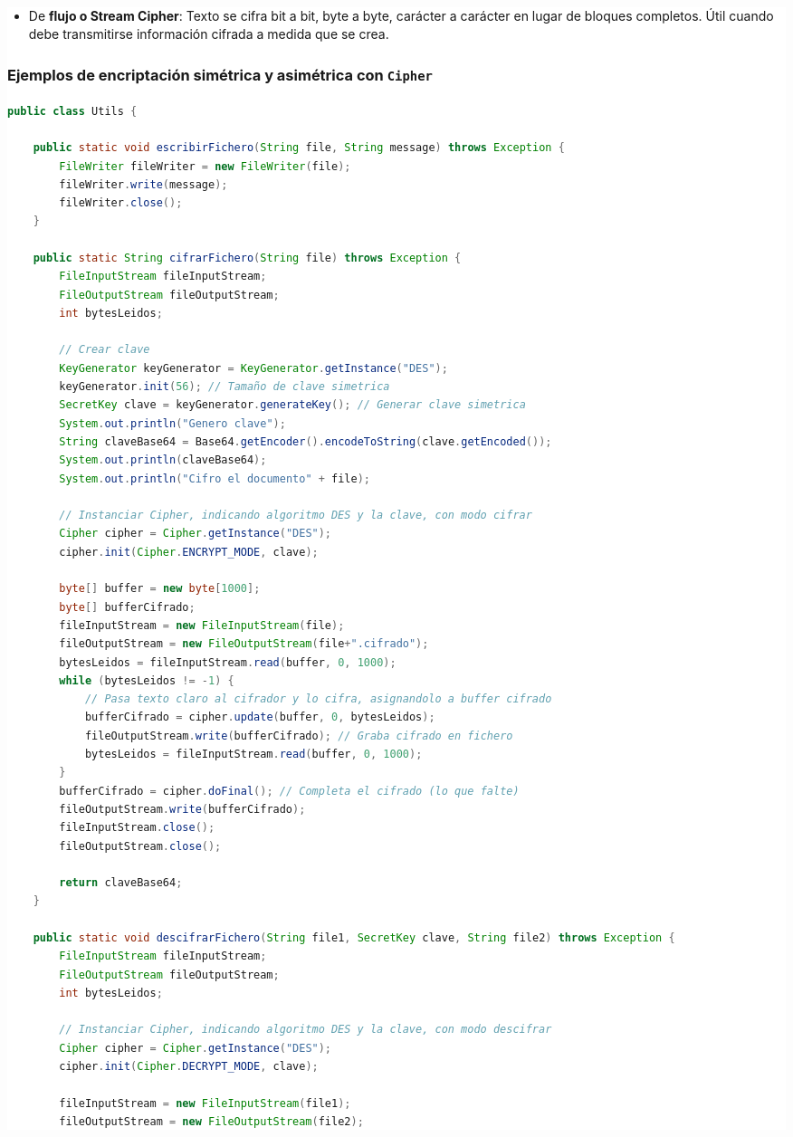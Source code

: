 - De **flujo o Stream Cipher**: Texto se cifra bit a bit, byte a byte, carácter a carácter en lugar de bloques completos. Útil cuando debe transmitirse información cifrada a medida que se crea. 

### Ejemplos de encriptación simétrica y asimétrica con `Cipher`

```java
public class Utils {

    public static void escribirFichero(String file, String message) throws Exception {
        FileWriter fileWriter = new FileWriter(file);
        fileWriter.write(message);
        fileWriter.close();
    }

    public static String cifrarFichero(String file) throws Exception {
        FileInputStream fileInputStream;
        FileOutputStream fileOutputStream;
        int bytesLeidos;

        // Crear clave
        KeyGenerator keyGenerator = KeyGenerator.getInstance("DES");
        keyGenerator.init(56); // Tamaño de clave simetrica
        SecretKey clave = keyGenerator.generateKey(); // Generar clave simetrica
        System.out.println("Genero clave");
        String claveBase64 = Base64.getEncoder().encodeToString(clave.getEncoded());
        System.out.println(claveBase64);
        System.out.println("Cifro el documento" + file);

        // Instanciar Cipher, indicando algoritmo DES y la clave, con modo cifrar
        Cipher cipher = Cipher.getInstance("DES");
        cipher.init(Cipher.ENCRYPT_MODE, clave);

        byte[] buffer = new byte[1000];
        byte[] bufferCifrado;
        fileInputStream = new FileInputStream(file);
        fileOutputStream = new FileOutputStream(file+".cifrado");
        bytesLeidos = fileInputStream.read(buffer, 0, 1000);
        while (bytesLeidos != -1) {
            // Pasa texto claro al cifrador y lo cifra, asignandolo a buffer cifrado
            bufferCifrado = cipher.update(buffer, 0, bytesLeidos);
            fileOutputStream.write(bufferCifrado); // Graba cifrado en fichero
            bytesLeidos = fileInputStream.read(buffer, 0, 1000);
        }
        bufferCifrado = cipher.doFinal(); // Completa el cifrado (lo que falte)
        fileOutputStream.write(bufferCifrado);
        fileInputStream.close();
        fileOutputStream.close();

        return claveBase64;
    }

    public static void descifrarFichero(String file1, SecretKey clave, String file2) throws Exception {
        FileInputStream fileInputStream;
        FileOutputStream fileOutputStream;
        int bytesLeidos;

        // Instanciar Cipher, indicando algoritmo DES y la clave, con modo descifrar
        Cipher cipher = Cipher.getInstance("DES");
        cipher.init(Cipher.DECRYPT_MODE, clave);

        fileInputStream = new FileInputStream(file1);
        fileOutputStream = new FileOutputStream(file2);
```